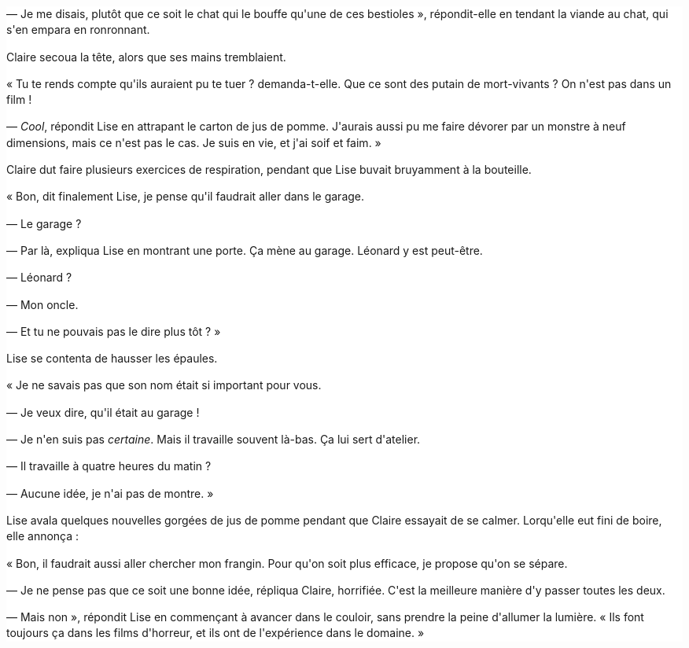 — Je me disais, plutôt que ce soit le chat qui le bouffe qu'une de
ces bestioles », répondit-elle en tendant la viande au chat, qui s'en
empara en ronronnant.

Claire secoua la tête, alors que ses mains tremblaient.

« Tu te rends compte qu'ils auraient pu te tuer ?
  demanda-t-elle. Que ce sont des putain de mort-vivants ? On n'est
  pas dans un film !

— *Cool*, répondit Lise en attrapant le carton de jus de
pomme. J'aurais aussi pu me faire dévorer par un monstre à neuf
dimensions,
mais ce n'est pas le cas. Je suis en vie, et j'ai soif et faim. »

Claire dut faire plusieurs exercices de respiration, pendant que Lise
buvait bruyamment à la bouteille.

« Bon, dit finalement Lise, je pense qu'il faudrait aller dans le
  garage.

— Le garage ?

— Par là, expliqua Lise en montrant une porte. Ça mène au
garage. Léonard y est peut-être.

— Léonard ? 

— Mon oncle.

— Et tu ne pouvais pas le dire plus tôt ? » 

Lise se contenta de hausser les épaules.

« Je ne savais pas que son nom était si important pour vous.

— Je veux dire, qu'il était au garage !

— Je n'en suis pas *certaine*. Mais il travaille souvent
  là-bas. Ça lui sert d'atelier.

— Il travaille à quatre heures du matin ?

— Aucune idée, je n'ai pas de montre. »

Lise avala quelques nouvelles gorgées de jus de pomme pendant que
Claire essayait de se calmer. Lorqu'elle eut fini de boire, elle
annonça :  
 
« Bon, il faudrait aussi aller chercher mon frangin. Pour qu'on
  soit plus efficace, je propose qu'on se sépare.

— Je ne pense pas que ce soit une bonne idée, répliqua
Claire, horrifiée. C'est la meilleure manière d'y passer
toutes les deux.

— Mais non », répondit Lise en commençant à avancer dans le
couloir, sans prendre la peine d'allumer la lumière. « Ils font
  toujours ça dans les films d'horreur, et ils ont de l'expérience
  dans le domaine. »
